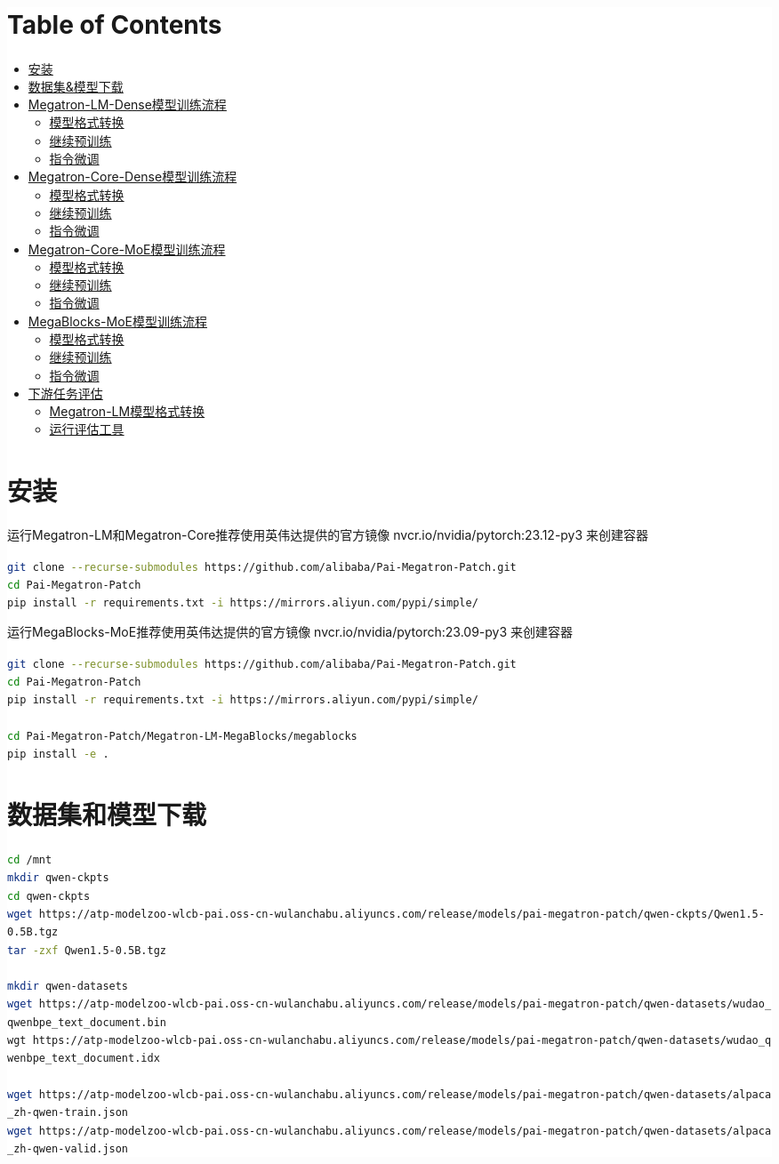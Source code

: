 # Table of Contents
   * [安装](#安装)
   * [数据集&模型下载](#数据集和模型下载)
   * [Megatron-LM-Dense模型训练流程](#Megatron-LM-Dense模型训练流程)
      * [模型格式转换](#Megatron-LM-Dense模型格式转换)
      * [继续预训练](#Megatron-LM-Dense继续预训练)
      * [指令微调](#Megatron-LM-Dense指令微调)
   * [Megatron-Core-Dense模型训练流程](#Megatron-Core-Dense模型训练流程)
      * [模型格式转换](#Megatron-Core-Dense模型格式转换)
      * [继续预训练](#Megatron-Core-Dense继续预训练)
      * [指令微调](#Megatron-Core-Dense指令微调)
   * [Megatron-Core-MoE模型训练流程](#Megatron-Core-MoE模型训练流程)
      * [模型格式转换](#Megatron-Core-MoE模型格式转换)
      * [继续预训练](#Megatron-Core-MoE继续预训练)
      * [指令微调](#Megatron-Core-MoE指令微调)
   * [MegaBlocks-MoE模型训练流程](#MegaBlocks-MoE模型训练流程)
      * [模型格式转换](#MegaBlocks-MoE模型格式转换)
      * [继续预训练](#MegaBlocks-MoE继续预训练)
      * [指令微调](#MegaBlocks-MoE指令微调)
   * [下游任务评估](#下游任务评估)
      * [Megatron-LM模型格式转换](#Megatron-LM-Dense模型转成Huggingface格式)
      * [运行评估工具](#运行评估工具)

# 安装
运行Megatron-LM和Megatron-Core推荐使用英伟达提供的官方镜像 nvcr.io/nvidia/pytorch:23.12-py3 来创建容器

```bash
git clone --recurse-submodules https://github.com/alibaba/Pai-Megatron-Patch.git
cd Pai-Megatron-Patch
pip install -r requirements.txt -i https://mirrors.aliyun.com/pypi/simple/
```

运行MegaBlocks-MoE推荐使用英伟达提供的官方镜像 nvcr.io/nvidia/pytorch:23.09-py3 来创建容器
```bash
git clone --recurse-submodules https://github.com/alibaba/Pai-Megatron-Patch.git
cd Pai-Megatron-Patch
pip install -r requirements.txt -i https://mirrors.aliyun.com/pypi/simple/

cd Pai-Megatron-Patch/Megatron-LM-MegaBlocks/megablocks
pip install -e .
```

# 数据集和模型下载
```bash
cd /mnt
mkdir qwen-ckpts
cd qwen-ckpts
wget https://atp-modelzoo-wlcb-pai.oss-cn-wulanchabu.aliyuncs.com/release/models/pai-megatron-patch/qwen-ckpts/Qwen1.5-0.5B.tgz
tar -zxf Qwen1.5-0.5B.tgz

mkdir qwen-datasets
wget https://atp-modelzoo-wlcb-pai.oss-cn-wulanchabu.aliyuncs.com/release/models/pai-megatron-patch/qwen-datasets/wudao_qwenbpe_text_document.bin
wgt https://atp-modelzoo-wlcb-pai.oss-cn-wulanchabu.aliyuncs.com/release/models/pai-megatron-patch/qwen-datasets/wudao_qwenbpe_text_document.idx

wget https://atp-modelzoo-wlcb-pai.oss-cn-wulanchabu.aliyuncs.com/release/models/pai-megatron-patch/qwen-datasets/alpaca_zh-qwen-train.json
wget https://atp-modelzoo-wlcb-pai.oss-cn-wulanchabu.aliyuncs.com/release/models/pai-megatron-patch/qwen-datasets/alpaca_zh-qwen-valid.json

```